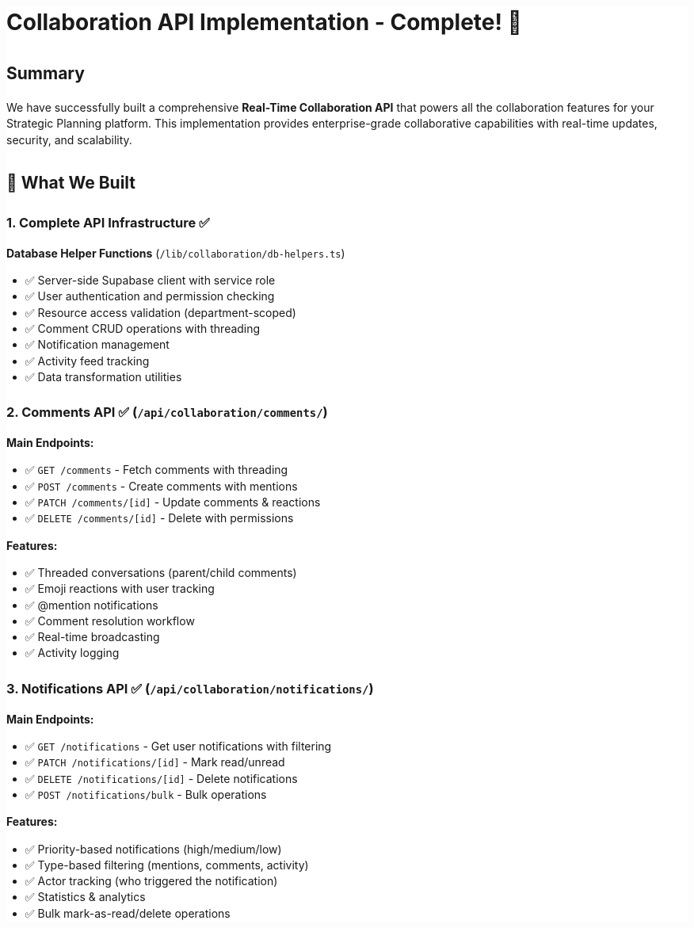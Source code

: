 # Collaboration API Implementation - Complete! 🎉

## Summary

We have successfully built a comprehensive **Real-Time Collaboration API** that powers all the collaboration features for your Strategic Planning platform. This implementation provides enterprise-grade collaborative capabilities with real-time updates, security, and scalability.

## 🚀 What We Built

### 1. **Complete API Infrastructure** ✅

**Database Helper Functions** (`/lib/collaboration/db-helpers.ts`)
- ✅ Server-side Supabase client with service role
- ✅ User authentication and permission checking
- ✅ Resource access validation (department-scoped)
- ✅ Comment CRUD operations with threading
- ✅ Notification management
- ✅ Activity feed tracking
- ✅ Data transformation utilities

### 2. **Comments API** ✅ (`/api/collaboration/comments/`)

**Main Endpoints:**
- ✅ `GET /comments` - Fetch comments with threading
- ✅ `POST /comments` - Create comments with mentions
- ✅ `PATCH /comments/[id]` - Update comments & reactions
- ✅ `DELETE /comments/[id]` - Delete with permissions

**Features:**
- ✅ Threaded conversations (parent/child comments)
- ✅ Emoji reactions with user tracking  
- ✅ @mention notifications
- ✅ Comment resolution workflow
- ✅ Real-time broadcasting
- ✅ Activity logging

### 3. **Notifications API** ✅ (`/api/collaboration/notifications/`)

**Main Endpoints:**
- ✅ `GET /notifications` - Get user notifications with filtering
- ✅ `PATCH /notifications/[id]` - Mark read/unread
- ✅ `DELETE /notifications/[id]` - Delete notifications
- ✅ `POST /notifications/bulk` - Bulk operations

**Features:**
- ✅ Priority-based notifications (high/medium/low)
- ✅ Type-based filtering (mentions, comments, activity)
- ✅ Actor tracking (who triggered the notification)
- ✅ Statistics & analytics
- ✅ Bulk mark-as-read/delete operations
